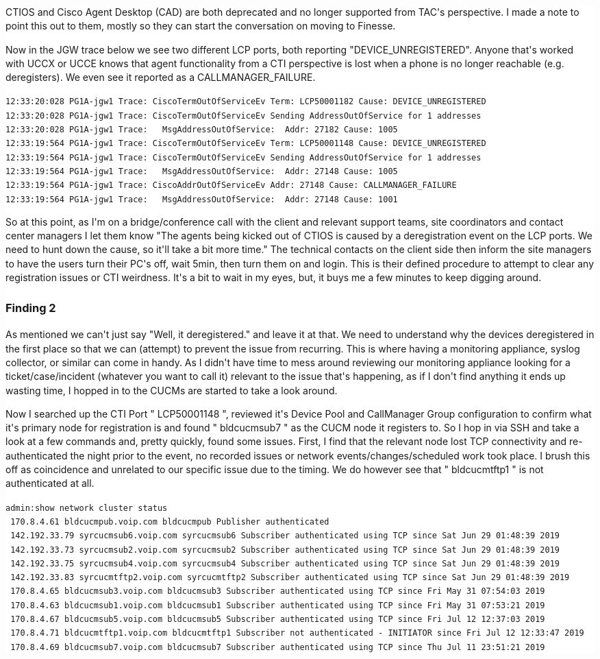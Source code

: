 CTIOS and Cisco Agent Desktop (CAD) are both deprecated and no longer supported from TAC's perspective. I made a note to point this out to them, mostly so they can start the conversation on moving to Finesse.

Now in the JGW trace below we see two different LCP ports, both reporting "DEVICE_UNREGISTERED". Anyone that's worked with UCCX or UCCE knows that agent functionality from a CTI perspective is lost when a phone is no longer reachable (e.g. deregisters). We even see it reported as a CALLMANAGER_FAILURE.

```text
12:33:20:028 PG1A-jgw1 Trace: CiscoTermOutOfServiceEv Term: LCP50001182 Cause: DEVICE_UNREGISTERED
12:33:20:028 PG1A-jgw1 Trace: CiscoTermOutOfServiceEv Sending AddressOutOfService for 1 addresses
12:33:20:028 PG1A-jgw1 Trace:   MsgAddressOutOfService:  Addr: 27182 Cause: 1005
12:33:19:564 PG1A-jgw1 Trace: CiscoTermOutOfServiceEv Term: LCP50001148 Cause: DEVICE_UNREGISTERED
12:33:19:564 PG1A-jgw1 Trace: CiscoTermOutOfServiceEv Sending AddressOutOfService for 1 addresses
12:33:19:564 PG1A-jgw1 Trace:   MsgAddressOutOfService:  Addr: 27148 Cause: 1005
12:33:19:564 PG1A-jgw1 Trace: CiscoAddrOutOfServiceEv Addr: 27148 Cause: CALLMANAGER_FAILURE
12:33:19:564 PG1A-jgw1 Trace:   MsgAddressOutOfService:  Addr: 27148 Cause: 1001
```

So at this point, as I'm on a bridge/conference call with the client and relevant support teams, site coordinators and contact center managers I let them know "The agents being kicked out of CTIOS is caused by a deregistration event on the LCP ports. We need to hunt down the cause, so it'll take a bit more time." The technical contacts on the client side then inform the site managers to have the users turn their PC's off, wait 5min, then turn them on and login. This is their defined procedure to attempt to clear any registration issues or CTI weirdness. It's a bit to wait in my eyes, but, it buys me a few minutes to keep digging around.

### Finding 2

As mentioned we can't just say "Well, it deregistered." and leave it at that. We need to understand why the devices deregistered in the first place so that we can (attempt) to prevent the issue from recurring. This is where having a monitoring appliance, syslog collector, or similar can come in handy. As I didn't have time to mess around reviewing our monitoring appliance looking for a ticket/case/incident (whatever you want to call it) relevant to the issue that's happening, as if I don't find anything it ends up wasting time, I hopped in to the CUCMs are started to take a look around.

Now I searched up the CTI Port " LCP50001148 ", reviewed it's Device Pool and CallManager Group configuration to confirm what it's primary node for registration is and found " bldcucmsub7 " as the CUCM node it registers to. So I hop in via SSH and take a look at a few commands and, pretty quickly, found some issues. First, I find that the relevant node lost TCP connectivity and re-authenticated the night prior to the event, no recorded issues or network events/changes/scheduled work took place. I brush this off as coincidence and unrelated to our specific issue due to the timing. We do however see that " bldcucmtftp1 " is not authenticated at all.

```text
admin:show network cluster status
 170.8.4.61 bldcucmpub.voip.com bldcucmpub Publisher authenticated
 142.192.33.79 syrcucmsub6.voip.com syrcucmsub6 Subscriber authenticated using TCP since Sat Jun 29 01:48:39 2019
 142.192.33.73 syrcucmsub2.voip.com syrcucmsub2 Subscriber authenticated using TCP since Sat Jun 29 01:48:39 2019
 142.192.33.75 syrcucmsub4.voip.com syrcucmsub4 Subscriber authenticated using TCP since Sat Jun 29 01:48:39 2019
 142.192.33.83 syrcucmtftp2.voip.com syrcucmtftp2 Subscriber authenticated using TCP since Sat Jun 29 01:48:39 2019
 170.8.4.65 bldcucmsub3.voip.com bldcucmsub3 Subscriber authenticated using TCP since Fri May 31 07:54:03 2019
 170.8.4.63 bldcucmsub1.voip.com bldcucmsub1 Subscriber authenticated using TCP since Fri May 31 07:53:21 2019
 170.8.4.67 bldcucmsub5.voip.com bldcucmsub5 Subscriber authenticated using TCP since Fri Jul 12 12:37:03 2019
 170.8.4.71 bldcucmtftp1.voip.com bldcucmtftp1 Subscriber not authenticated - INITIATOR since Fri Jul 12 12:33:47 2019
 170.8.4.69 bldcucmsub7.voip.com bldcucmsub7 Subscriber authenticated using TCP since Thu Jul 11 23:51:21 2019
```